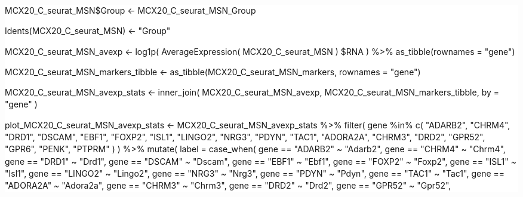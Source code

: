 MCX20_C_seurat_MSN$Group <- 
  MCX20_C_seurat_MSN_Group

Idents(MCX20_C_seurat_MSN) <- 
  "Group"

MCX20_C_seurat_MSN_avexp <- 
  log1p(
    AverageExpression(
      MCX20_C_seurat_MSN
    )
    $RNA
  ) %>%
  as_tibble(rownames = "gene") 

MCX20_C_seurat_MSN_markers_tibble <-
  as_tibble(MCX20_C_seurat_MSN_markers, rownames = "gene")

MCX20_C_seurat_MSN_avexp_stats <-
  inner_join(
    MCX20_C_seurat_MSN_avexp,
    MCX20_C_seurat_MSN_markers_tibble, 
    by = "gene"
  )

plot_MCX20_C_seurat_MSN_avexp_stats <-
  MCX20_C_seurat_MSN_avexp_stats %>%
  filter(
    gene %in% c(
      "ADARB2",
      "CHRM4",
      "DRD1",
      "DSCAM",
      "EBF1",
      "FOXP2",
      "ISL1",
      "LINGO2",
      "NRG3",
      "PDYN",
      "TAC1",
      "ADORA2A",
      "CHRM3",
      "DRD2",
      "GPR52",
      "GPR6",
      "PENK",
      "PTPRM"
    )
  ) %>%
  mutate(
    label = case_when(
      gene == "ADARB2" ~ "Adarb2",
      gene == "CHRM4" ~ "Chrm4",
      gene == "DRD1" ~ "Drd1",
      gene == "DSCAM" ~ "Dscam",
      gene == "EBF1" ~ "Ebf1",
      gene == "FOXP2" ~ "Foxp2",
      gene == "ISL1" ~ "Isl1",
      gene == "LINGO2" ~ "Lingo2",
      gene == "NRG3" ~ "Nrg3",
      gene == "PDYN" ~ "Pdyn",
      gene == "TAC1" ~ "Tac1",
      gene == "ADORA2A" ~ "Adora2a",
      gene == "CHRM3" ~ "Chrm3",
      gene == "DRD2" ~ "Drd2",
      gene == "GPR52" ~ "Gpr52",